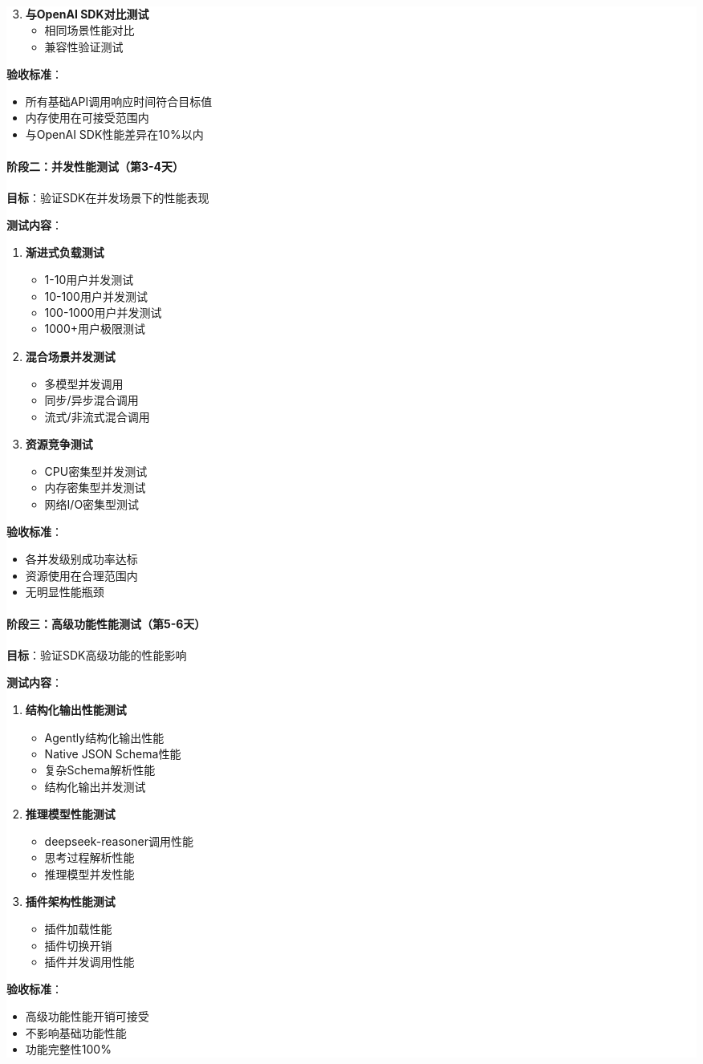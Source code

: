 3. **与OpenAI SDK对比测试**
   - 相同场景性能对比
   - 兼容性验证测试

**验收标准**：
- 所有基础API调用响应时间符合目标值
- 内存使用在可接受范围内
- 与OpenAI SDK性能差异在10%以内

#### 阶段二：并发性能测试（第3-4天）
**目标**：验证SDK在并发场景下的性能表现

**测试内容**：
1. **渐进式负载测试**
   - 1-10用户并发测试
   - 10-100用户并发测试
   - 100-1000用户并发测试
   - 1000+用户极限测试

2. **混合场景并发测试**
   - 多模型并发调用
   - 同步/异步混合调用
   - 流式/非流式混合调用

3. **资源竞争测试**
   - CPU密集型并发测试
   - 内存密集型并发测试
   - 网络I/O密集型测试

**验收标准**：
- 各并发级别成功率达标
- 资源使用在合理范围内
- 无明显性能瓶颈

#### 阶段三：高级功能性能测试（第5-6天）
**目标**：验证SDK高级功能的性能影响

**测试内容**：
1. **结构化输出性能测试**
   - Agently结构化输出性能
   - Native JSON Schema性能
   - 复杂Schema解析性能
   - 结构化输出并发测试

2. **推理模型性能测试**
   - deepseek-reasoner调用性能
   - 思考过程解析性能
   - 推理模型并发性能

3. **插件架构性能测试**
   - 插件加载性能
   - 插件切换开销
   - 插件并发调用性能

**验收标准**：
- 高级功能性能开销可接受
- 不影响基础功能性能
- 功能完整性100%
